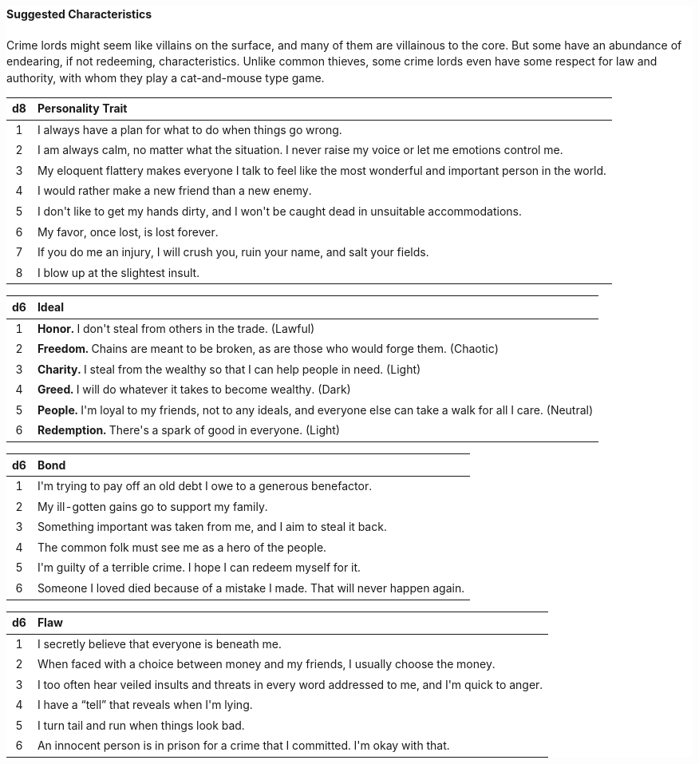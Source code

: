 

#### Suggested Characteristics
Crime lords might seem like villains on the surface, and many of them are villainous to the core. But some have an abundance of endearing, if not redeeming, characteristics. Unlike common thieves, some crime lords even have some respect for law and authority, with whom they play a cat-and-mouse type game. 




|d8|Personality Trait|
|:---:|:---------|
|1|I always have a plan for what to do when things go wrong.|
|2|I am always calm, no matter what the situation. I never raise my voice or let me emotions control me.|
|3|My eloquent flattery makes everyone I talk to feel like the most wonderful and important person in the world.|
|4|I would rather make a new friend than a new enemy.|
|5|I don't like to get my hands dirty, and I won't be caught dead in unsuitable accommodations.|
|6|My favor, once lost, is lost forever.|
|7|If you do me an injury, I will crush you, ruin your name, and salt your fields.|
|8|I blow up at the slightest insult.|

|d6|Ideal|
|:---:|:---------|
|1|**Honor.** I don't steal from others in the trade. (Lawful)|
|2|**Freedom.** Chains are meant to be broken, as are those who would forge them. (Chaotic)|
|3|**Charity.** I steal from the wealthy so that I can help people in need. (Light)|
|4|**Greed.** I will do whatever it takes to become wealthy. (Dark)|
|5|**People.** I'm loyal to my friends, not to any ideals, and everyone else can take a walk for all I care. (Neutral)|
|6|**Redemption.** There's a spark of good in everyone. (Light)|

|d6|Bond|
|:---:|:----------|
|1|I'm trying to pay off an old debt I owe to a generous benefactor.|
|2|My ill-gotten gains go to support my family.|
|3|Something important was taken from me, and I aim to steal it back.|
|4|The common folk must see me as a hero of the people.|
|5|I'm guilty of a terrible crime. I hope I can redeem myself for it.|
|6|Someone I loved died because of a mistake I made. That will never happen again.|

|d6|Flaw|
|:---:|:----------|
|1|I secretly believe that everyone is beneath me.|
|2|When faced with a choice between money and my friends, I usually choose the money.|
|3|I too often hear veiled insults and threats in every word addressed to me, and I'm quick to anger.|
|4|I have a “tell” that reveals when I'm lying.|
|5|I turn tail and run when things look bad.|
|6|An innocent person is in prison for a crime that I committed. I'm okay with that.|
